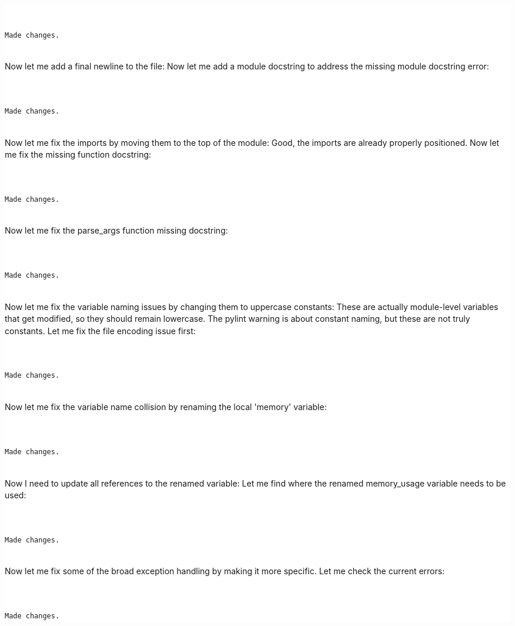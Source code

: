 ```


Made changes.


```
Now let me add a final newline to the file: Now let me add a module docstring to address the missing module docstring error: 
```


Made changes.


```
Now let me fix the imports by moving them to the top of the module: Good, the imports are already properly positioned. Now let me fix the missing function docstring: 
```


Made changes.


```
Now let me fix the parse_args function missing docstring: 
```


Made changes.


```
Now let me fix the variable naming issues by changing them to uppercase constants: These are actually module-level variables that get modified, so they should remain lowercase. The pylint warning is about constant naming, but these are not truly constants. Let me fix the file encoding issue first: 
```


Made changes.


```
Now let me fix the variable name collision by renaming the local 'memory' variable: 
```


Made changes.


```
Now I need to update all references to the renamed variable: Let me find where the renamed memory_usage variable needs to be used: 
```


Made changes.


```
Now let me fix some of the broad exception handling by making it more specific. Let me check the current errors: 
```


Made changes.

```